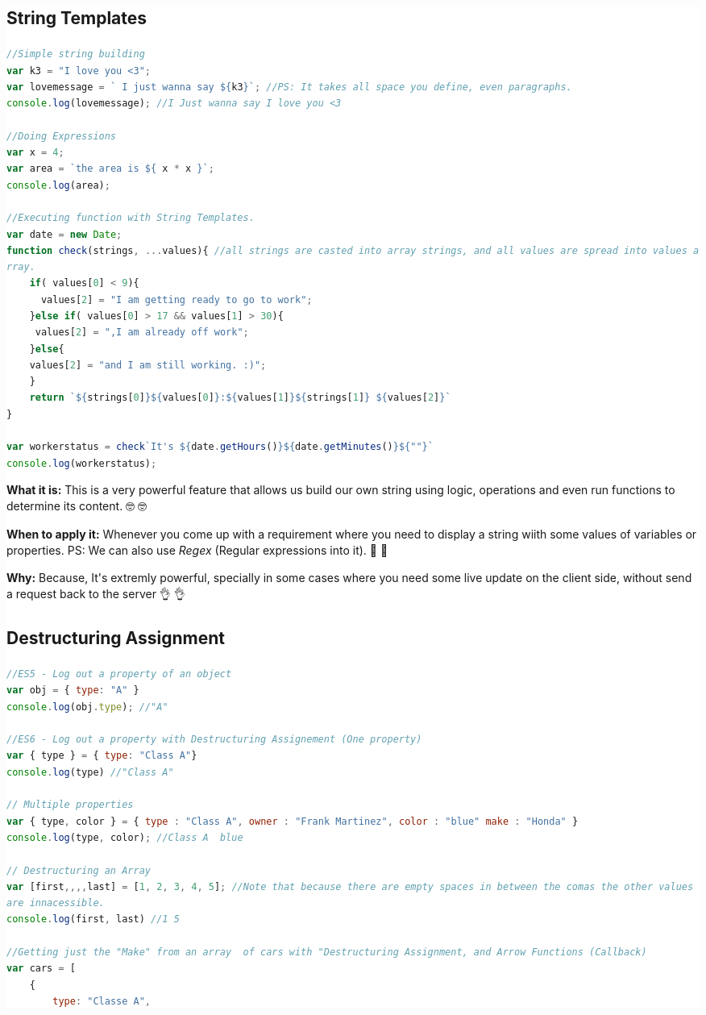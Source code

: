 ## String Templates
```js
//Simple string building
var k3 = "I love you <3";
var lovemessage = ` I just wanna say ${k3}`; //PS: It takes all space you define, even paragraphs.
console.log(lovemessage); //I Just wanna say I love you <3

//Doing Expressions
var x = 4;
var area = `the area is ${ x * x }`;
console.log(area);

//Executing function with String Templates.
var date = new Date;
function check(strings, ...values){ //all strings are casted into array strings, and all values are spread into values array.
    if( values[0] < 9){
      values[2] = "I am getting ready to go to work";
    }else if( values[0] > 17 && values[1] > 30){
     values[2] = ",I am already off work";
    }else{
    values[2] = "and I am still working. :)";
    }
    return `${strings[0]}${values[0]}:${values[1]}${strings[1]} ${values[2]}`
}

var workerstatus = check`It's ${date.getHours()}${date.getMinutes()}${""}`
console.log(workerstatus);
```

**What it is:** This is a very powerful feature that allows us build our own string using logic, operations and even run functions to determine its content. 🤓 🤓 

**When to apply it:** Whenever you come up with a requirement where you need to display a string wiith some values of variables or properties. PS: We can also use *Regex* (Regular expressions into it). 🤑 🤑

**Why:**  Because, It's extremly powerful, specially in some cases where you need some live update on the client side, without send a request back to the server 👌 👌

## Destructuring Assignment
```js
//ES5 - Log out a property of an object
var obj = { type: "A" }
console.log(obj.type); //"A"

//ES6 - Log out a property with Destructuring Assignement (One property)
var { type } = { type: "Class A"}
console.log(type) //"Class A"

// Multiple properties
var { type, color } = { type : "Class A", owner : "Frank Martinez", color : "blue" make : "Honda" }
console.log(type, color); //Class A  blue

// Destructuring an Array
var [first,,,,last] = [1, 2, 3, 4, 5]; //Note that because there are empty spaces in between the comas the other values are innacessible.
console.log(first, last) //1 5

//Getting just the "Make" from an array  of cars with "Destructuring Assignment, and Arrow Functions (Callback)
var cars = [
    {
        type: "Classe A",
```